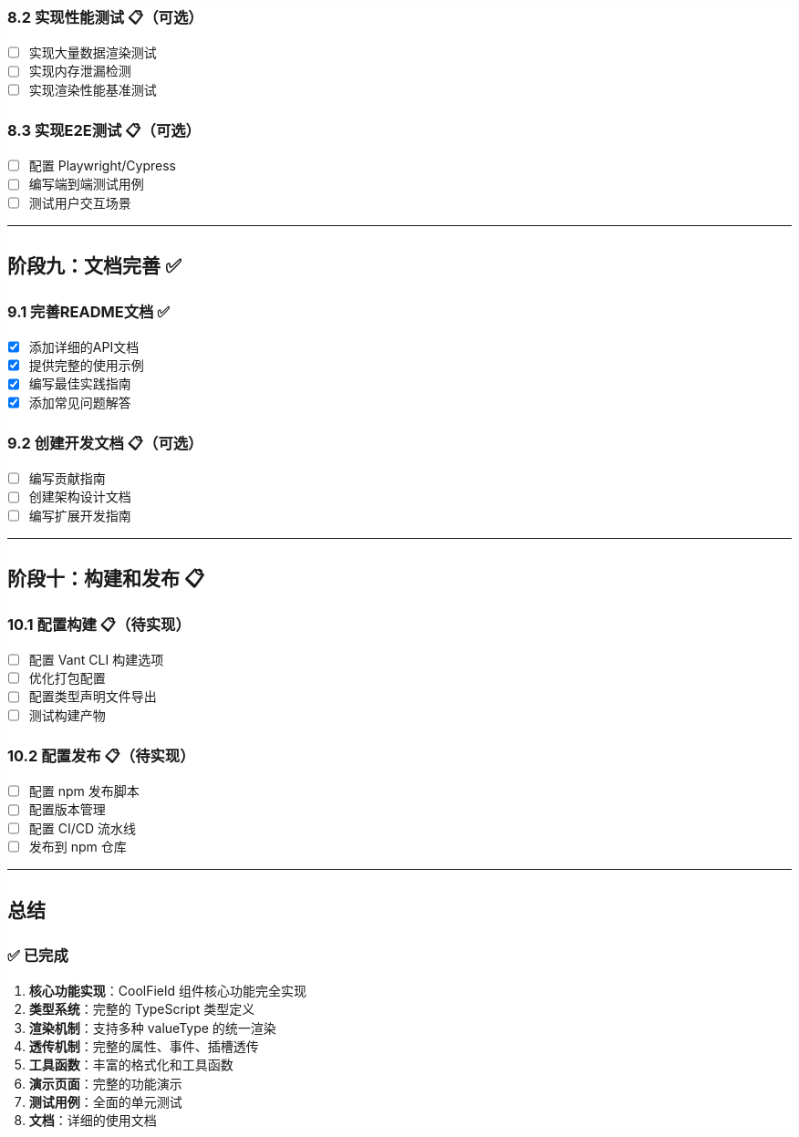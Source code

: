 ### 8.2 实现性能测试 📋（可选）
- [ ] 实现大量数据渲染测试
- [ ] 实现内存泄漏检测
- [ ] 实现渲染性能基准测试

### 8.3 实现E2E测试 📋（可选）
- [ ] 配置 Playwright/Cypress
- [ ] 编写端到端测试用例
- [ ] 测试用户交互场景

---

## 阶段九：文档完善 ✅

### 9.1 完善README文档 ✅
- [x] 添加详细的API文档
- [x] 提供完整的使用示例
- [x] 编写最佳实践指南
- [x] 添加常见问题解答

### 9.2 创建开发文档 📋（可选）
- [ ] 编写贡献指南
- [ ] 创建架构设计文档
- [ ] 编写扩展开发指南

---

## 阶段十：构建和发布 📋

### 10.1 配置构建 📋（待实现）
- [ ] 配置 Vant CLI 构建选项
- [ ] 优化打包配置
- [ ] 配置类型声明文件导出
- [ ] 测试构建产物

### 10.2 配置发布 📋（待实现）
- [ ] 配置 npm 发布脚本
- [ ] 配置版本管理
- [ ] 配置 CI/CD 流水线
- [ ] 发布到 npm 仓库

---

## 总结

### ✅ 已完成
1. **核心功能实现**：CoolField 组件核心功能完全实现
2. **类型系统**：完整的 TypeScript 类型定义
3. **渲染机制**：支持多种 valueType 的统一渲染
4. **透传机制**：完整的属性、事件、插槽透传
5. **工具函数**：丰富的格式化和工具函数
6. **演示页面**：完整的功能演示
7. **测试用例**：全面的单元测试
8. **文档**：详细的使用文档
